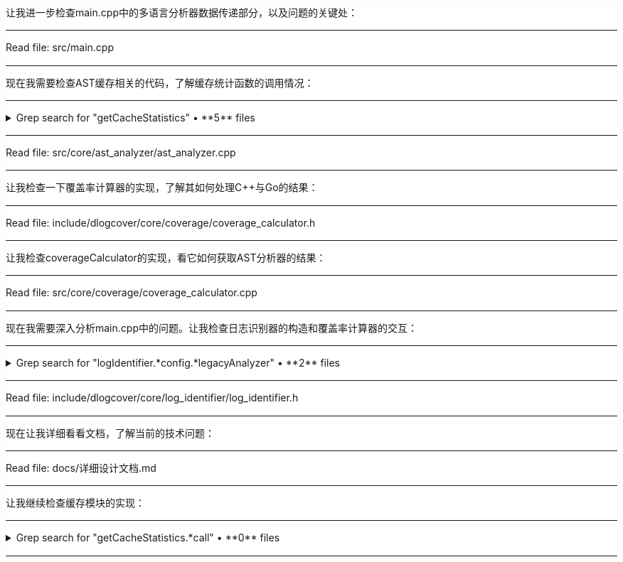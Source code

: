 让我进一步检查main.cpp中的多语言分析器数据传递部分，以及问题的关键处：

---

Read file: src/main.cpp

---

现在我需要检查AST缓存相关的代码，了解缓存统计函数的调用情况：

---

<details><summary>Grep search for "getCacheStatistics" • **5** files</summary></details>

---

Read file: src/core/ast_analyzer/ast_analyzer.cpp

---

让我检查一下覆盖率计算器的实现，了解其如何处理C++与Go的结果：

---

Read file: include/dlogcover/core/coverage/coverage_calculator.h

---

让我检查coverageCalculator的实现，看它如何获取AST分析器的结果：

---

Read file: src/core/coverage/coverage_calculator.cpp

---

现在我需要深入分析main.cpp中的问题。让我检查日志识别器的构造和覆盖率计算器的交互：

---

<details><summary>Grep search for "logIdentifier.*config.*legacyAnalyzer" • **2** files</summary></details>

---

Read file: include/dlogcover/core/log_identifier/log_identifier.h

---

现在让我详细看看文档，了解当前的技术问题：

---

Read file: docs/详细设计文档.md

---

让我继续检查缓存模块的实现：

---

<details><summary>Grep search for "getCacheStatistics.*call" • **0** files</summary></details>

---
